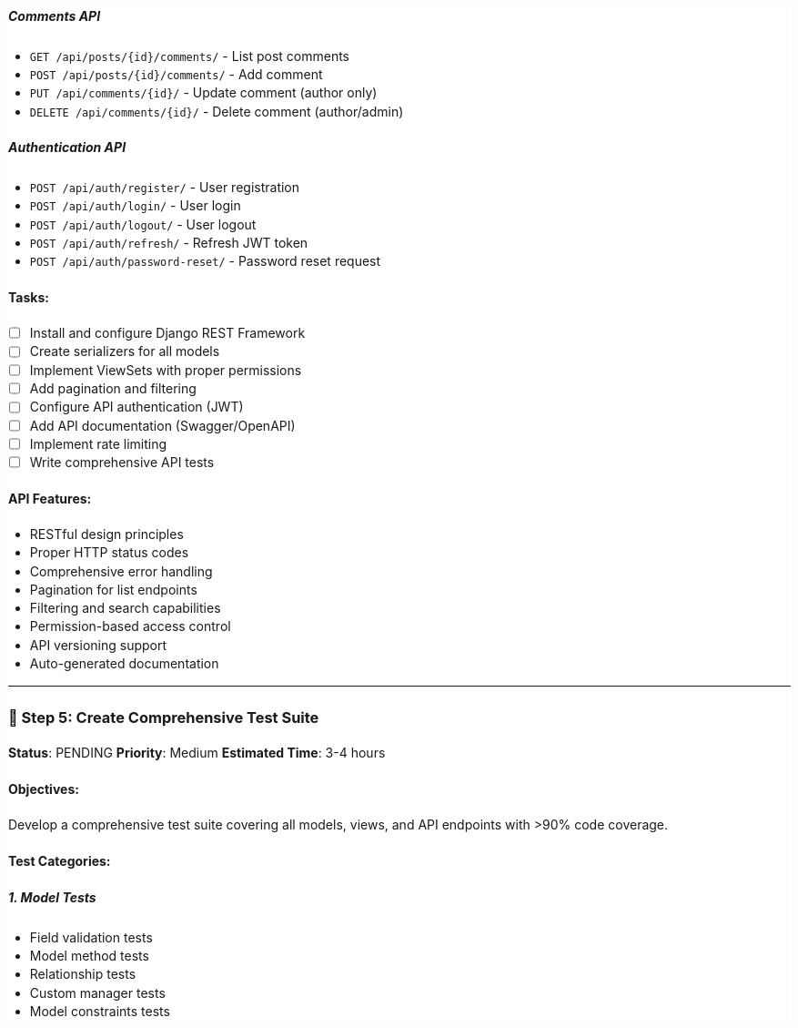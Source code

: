 ##### Comments API
- `GET /api/posts/{id}/comments/` - List post comments
- `POST /api/posts/{id}/comments/` - Add comment
- `PUT /api/comments/{id}/` - Update comment (author only)
- `DELETE /api/comments/{id}/` - Delete comment (author/admin)

##### Authentication API
- `POST /api/auth/register/` - User registration
- `POST /api/auth/login/` - User login
- `POST /api/auth/logout/` - User logout
- `POST /api/auth/refresh/` - Refresh JWT token
- `POST /api/auth/password-reset/` - Password reset request

#### Tasks:
- [ ] Install and configure Django REST Framework
- [ ] Create serializers for all models
- [ ] Implement ViewSets with proper permissions
- [ ] Add pagination and filtering
- [ ] Configure API authentication (JWT)
- [ ] Add API documentation (Swagger/OpenAPI)
- [ ] Implement rate limiting
- [ ] Write comprehensive API tests

#### API Features:
- RESTful design principles
- Proper HTTP status codes
- Comprehensive error handling
- Pagination for list endpoints
- Filtering and search capabilities
- Permission-based access control
- API versioning support
- Auto-generated documentation

---

### 🧪 Step 5: Create Comprehensive Test Suite
**Status**: PENDING
**Priority**: Medium
**Estimated Time**: 3-4 hours

#### Objectives:
Develop a comprehensive test suite covering all models, views, and API endpoints with >90% code coverage.

#### Test Categories:

##### 1. Model Tests
- Field validation tests
- Model method tests
- Relationship tests
- Custom manager tests
- Model constraints tests
